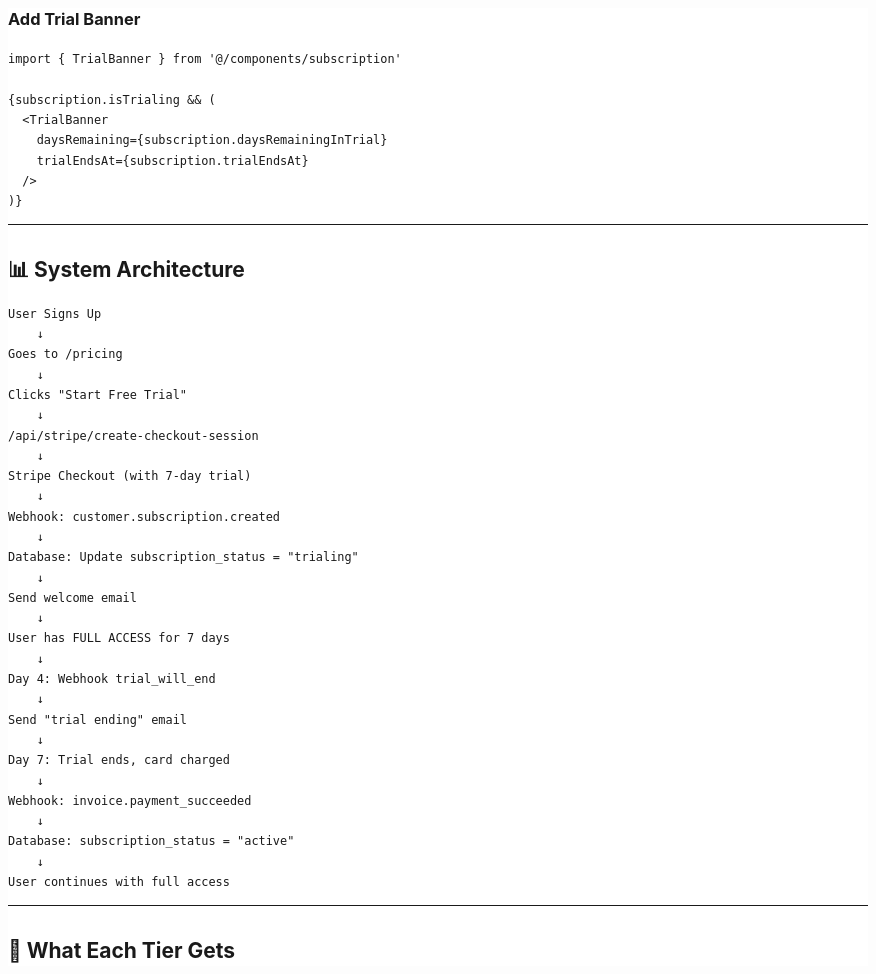### Add Trial Banner
```tsx
import { TrialBanner } from '@/components/subscription'

{subscription.isTrialing && (
  <TrialBanner
    daysRemaining={subscription.daysRemainingInTrial}
    trialEndsAt={subscription.trialEndsAt}
  />
)}
```

---

## 📊 System Architecture

```
User Signs Up
    ↓
Goes to /pricing
    ↓
Clicks "Start Free Trial"
    ↓
/api/stripe/create-checkout-session
    ↓
Stripe Checkout (with 7-day trial)
    ↓
Webhook: customer.subscription.created
    ↓
Database: Update subscription_status = "trialing"
    ↓
Send welcome email
    ↓
User has FULL ACCESS for 7 days
    ↓
Day 4: Webhook trial_will_end
    ↓
Send "trial ending" email
    ↓
Day 7: Trial ends, card charged
    ↓
Webhook: invoice.payment_succeeded
    ↓
Database: subscription_status = "active"
    ↓
User continues with full access
```

---

## 🎯 What Each Tier Gets
